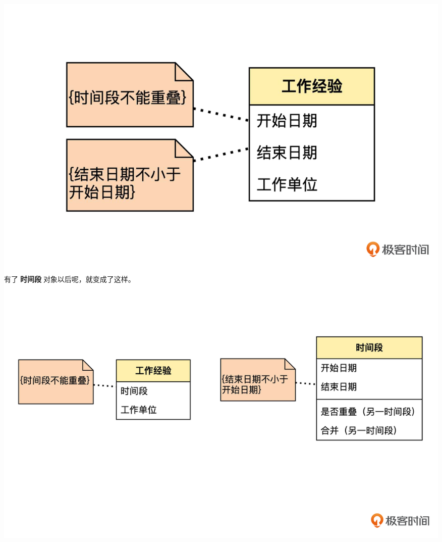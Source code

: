 ![](images/623106/4a3c15a4b5bd6497ee95a410aeaeb78c.jpg)

有了 **时间段** 对象以后呢，就变成了这样。

![](images/623106/650592335b96b4d5eda49878f068943d.jpg)
